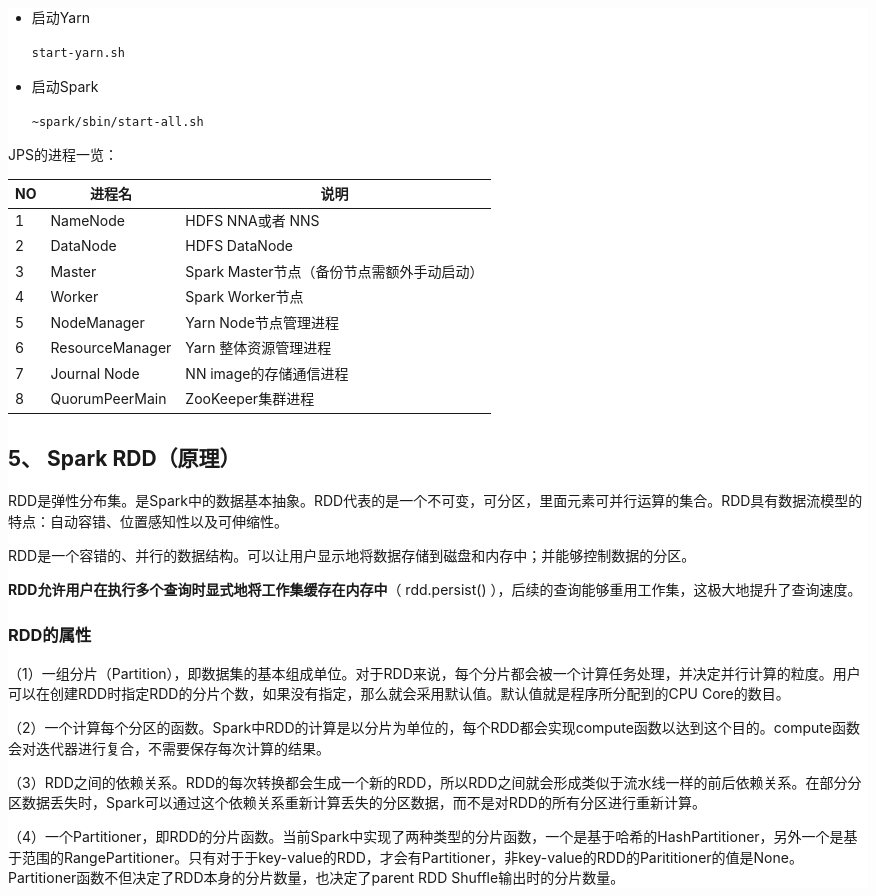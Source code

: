 - 启动Yarn

  ```shell
  start-yarn.sh
  ```

- 启动Spark

  ```shell
  ~spark/sbin/start-all.sh
  ```



JPS的进程一览：

| NO   | 进程名          | 说明                                       |
| ---- | --------------- | ------------------------------------------ |
| 1    | NameNode        | HDFS NNA或者 NNS                           |
| 2    | DataNode        | HDFS DataNode                              |
| 3    | Master          | Spark Master节点（备份节点需额外手动启动） |
| 4    | Worker          | Spark Worker节点                           |
| 5    | NodeManager     | Yarn Node节点管理进程                      |
| 6    | ResourceManager | Yarn 整体资源管理进程                      |
| 7    | Journal Node    | NN image的存储通信进程                     |
| 8    | QuorumPeerMain  | ZooKeeper集群进程                          |



## 5、 Spark RDD（原理）



RDD是弹性分布集。是Spark中的数据基本抽象。RDD代表的是一个不可变，可分区，里面元素可并行运算的集合。RDD具有数据流模型的特点：自动容错、位置感知性以及可伸缩性。

RDD是一个容错的、并行的数据结构。可以让用户显示地将数据存储到磁盘和内存中；并能够控制数据的分区。

**RDD允许用户在执行多个查询时显式地将工作集缓存在内存中**（ rdd.persist() ），后续的查询能够重用工作集，这极大地提升了查询速度。



### RDD的属性

（1）一组分片（Partition），即数据集的基本组成单位。对于RDD来说，每个分片都会被一个计算任务处理，并决定并行计算的粒度。用户可以在创建RDD时指定RDD的分片个数，如果没有指定，那么就会采用默认值。默认值就是程序所分配到的CPU Core的数目。

（2）一个计算每个分区的函数。Spark中RDD的计算是以分片为单位的，每个RDD都会实现compute函数以达到这个目的。compute函数会对迭代器进行复合，不需要保存每次计算的结果。

（3）RDD之间的依赖关系。RDD的每次转换都会生成一个新的RDD，所以RDD之间就会形成类似于流水线一样的前后依赖关系。在部分分区数据丢失时，Spark可以通过这个依赖关系重新计算丢失的分区数据，而不是对RDD的所有分区进行重新计算。

（4）一个Partitioner，即RDD的分片函数。当前Spark中实现了两种类型的分片函数，一个是基于哈希的HashPartitioner，另外一个是基于范围的RangePartitioner。只有对于于key-value的RDD，才会有Partitioner，非key-value的RDD的Parititioner的值是None。Partitioner函数不但决定了RDD本身的分片数量，也决定了parent RDD Shuffle输出时的分片数量。
